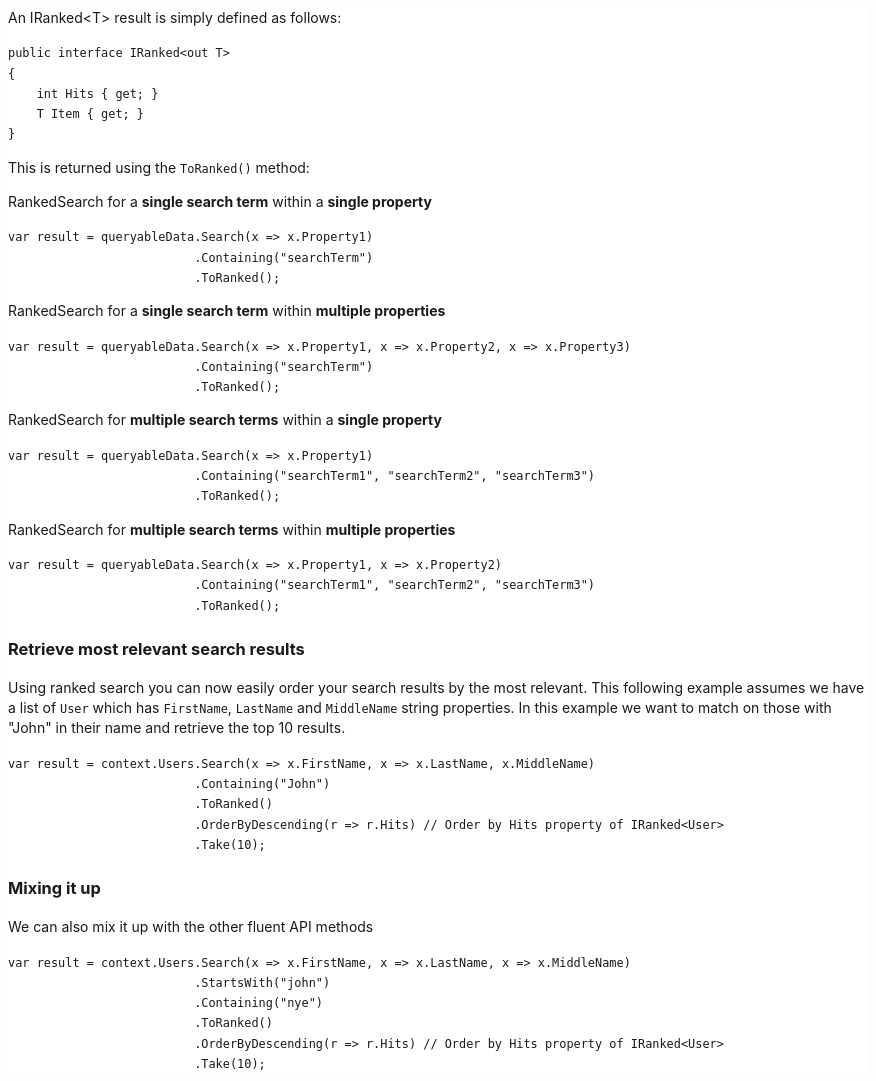 An IRanked\<T\> result is simply defined as follows:

    public interface IRanked<out T>
    {
        int Hits { get; }
        T Item { get; }
    }

This is returned using the `ToRanked()` method:

RankedSearch for a **single search term** within a **single property**

    var result = queryableData.Search(x => x.Property1)
                              .Containing("searchTerm")
                              .ToRanked();

RankedSearch for a **single search term** within **multiple properties**

    var result = queryableData.Search(x => x.Property1, x => x.Property2, x => x.Property3)
                              .Containing("searchTerm")
                              .ToRanked();

RankedSearch for **multiple search terms** within a **single property**

    var result = queryableData.Search(x => x.Property1)
                              .Containing("searchTerm1", "searchTerm2", "searchTerm3")
                              .ToRanked();

RankedSearch for **multiple search terms** within **multiple properties**

    var result = queryableData.Search(x => x.Property1, x => x.Property2)
                              .Containing("searchTerm1", "searchTerm2", "searchTerm3")
                              .ToRanked();

### Retrieve most relevant search results

Using ranked search you can now easily order your search results by the most relevant.  This following example assumes we have a list of `User` which has `FirstName`, `LastName` and `MiddleName` string properties. In this example we want to match on those with "John" in their name and retrieve the top 10 results.

    var result = context.Users.Search(x => x.FirstName, x => x.LastName, x.MiddleName)
                              .Containing("John")
                              .ToRanked()
                              .OrderByDescending(r => r.Hits) // Order by Hits property of IRanked<User>
                              .Take(10);

### Mixing it up

We can also mix it up with the other fluent API methods

    var result = context.Users.Search(x => x.FirstName, x => x.LastName, x => x.MiddleName)
                              .StartsWith("john")
                              .Containing("nye")
                              .ToRanked()
                              .OrderByDescending(r => r.Hits) // Order by Hits property of IRanked<User>
                              .Take(10);

